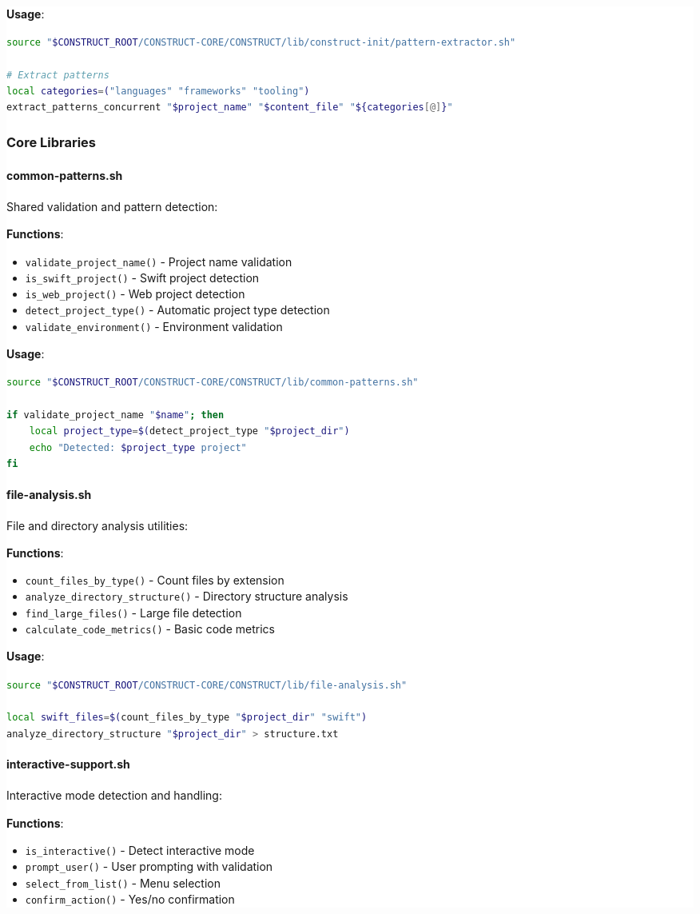 **Usage**:
```bash
source "$CONSTRUCT_ROOT/CONSTRUCT-CORE/CONSTRUCT/lib/construct-init/pattern-extractor.sh"

# Extract patterns
local categories=("languages" "frameworks" "tooling")
extract_patterns_concurrent "$project_name" "$content_file" "${categories[@]}"
```

### Core Libraries

#### common-patterns.sh
Shared validation and pattern detection:

**Functions**:
- `validate_project_name()` - Project name validation
- `is_swift_project()` - Swift project detection
- `is_web_project()` - Web project detection
- `detect_project_type()` - Automatic project type detection
- `validate_environment()` - Environment validation

**Usage**:
```bash
source "$CONSTRUCT_ROOT/CONSTRUCT-CORE/CONSTRUCT/lib/common-patterns.sh"

if validate_project_name "$name"; then
    local project_type=$(detect_project_type "$project_dir")
    echo "Detected: $project_type project"
fi
```

#### file-analysis.sh
File and directory analysis utilities:

**Functions**:
- `count_files_by_type()` - Count files by extension
- `analyze_directory_structure()` - Directory structure analysis
- `find_large_files()` - Large file detection
- `calculate_code_metrics()` - Basic code metrics

**Usage**:
```bash
source "$CONSTRUCT_ROOT/CONSTRUCT-CORE/CONSTRUCT/lib/file-analysis.sh"

local swift_files=$(count_files_by_type "$project_dir" "swift")
analyze_directory_structure "$project_dir" > structure.txt
```

#### interactive-support.sh
Interactive mode detection and handling:

**Functions**:
- `is_interactive()` - Detect interactive mode
- `prompt_user()` - User prompting with validation
- `select_from_list()` - Menu selection
- `confirm_action()` - Yes/no confirmation
